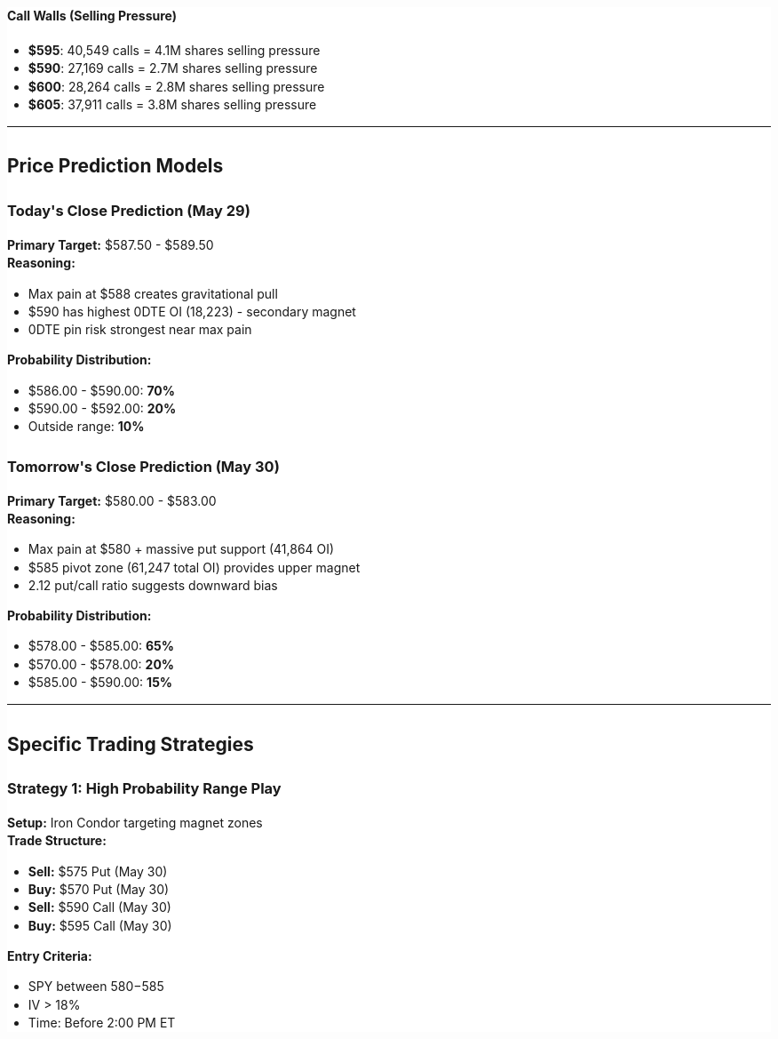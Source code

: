#### **Call Walls (Selling Pressure)**
- **$595**: 40,549 calls = 4.1M shares selling pressure
- **$590**: 27,169 calls = 2.7M shares selling pressure
- **$600**: 28,264 calls = 2.8M shares selling pressure
- **$605**: 37,911 calls = 3.8M shares selling pressure

---

## Price Prediction Models

### **Today's Close Prediction (May 29)**
**Primary Target:** $587.50 - $589.50  
**Reasoning:**
- Max pain at $588 creates gravitational pull
- $590 has highest 0DTE OI (18,223) - secondary magnet
- 0DTE pin risk strongest near max pain

**Probability Distribution:**
- $586.00 - $590.00: **70%**
- $590.00 - $592.00: **20%**
- Outside range: **10%**

### **Tomorrow's Close Prediction (May 30)**
**Primary Target:** $580.00 - $583.00  
**Reasoning:**
- Max pain at $580 + massive put support (41,864 OI)
- $585 pivot zone (61,247 total OI) provides upper magnet
- 2.12 put/call ratio suggests downward bias

**Probability Distribution:**
- $578.00 - $585.00: **65%**
- $570.00 - $578.00: **20%**
- $585.00 - $590.00: **15%**

---

## Specific Trading Strategies

### **Strategy 1: High Probability Range Play**
**Setup:** Iron Condor targeting magnet zones  
**Trade Structure:**
- **Sell:** $575 Put (May 30)
- **Buy:** $570 Put (May 30)  
- **Sell:** $590 Call (May 30)
- **Buy:** $595 Call (May 30)

**Entry Criteria:**
- SPY between $580-$585
- IV > 18%
- Time: Before 2:00 PM ET
